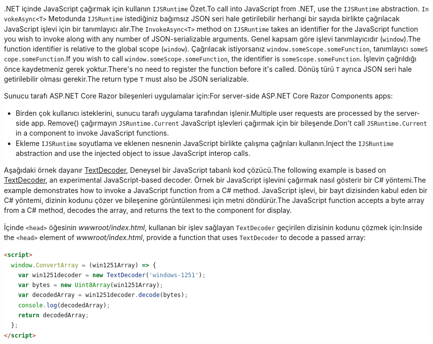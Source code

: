 <span data-ttu-id="d68af-109">.NET içinde JavaScript çağırmak için kullanın `IJSRuntime` Özet.</span><span class="sxs-lookup"><span data-stu-id="d68af-109">To call into JavaScript from .NET, use the `IJSRuntime` abstraction.</span></span> <span data-ttu-id="d68af-110">`InvokeAsync<T>` Metodunda `IJSRuntime` istediğiniz bağımsız JSON seri hale getirilebilir herhangi bir sayıda birlikte çağrılacak JavaScript işlevi için bir tanımlayıcı alır.</span><span class="sxs-lookup"><span data-stu-id="d68af-110">The `InvokeAsync<T>` method on `IJSRuntime` takes an identifier for the JavaScript function you wish to invoke along with any number of JSON-serializable arguments.</span></span> <span data-ttu-id="d68af-111">Genel kapsam göre işlevi tanımlayıcıdır (`window`).</span><span class="sxs-lookup"><span data-stu-id="d68af-111">The function identifier is relative to the global scope (`window`).</span></span> <span data-ttu-id="d68af-112">Çağrılacak istiyorsanız `window.someScope.someFunction`, tanımlayıcı `someScope.someFunction`.</span><span class="sxs-lookup"><span data-stu-id="d68af-112">If you wish to call `window.someScope.someFunction`, the identifier is `someScope.someFunction`.</span></span> <span data-ttu-id="d68af-113">İşlevin çağrıldığı önce kaydetmeniz gerek yoktur.</span><span class="sxs-lookup"><span data-stu-id="d68af-113">There's no need to register the function before it's called.</span></span> <span data-ttu-id="d68af-114">Dönüş türü `T` ayrıca JSON seri hale getirilebilir olması gerekir.</span><span class="sxs-lookup"><span data-stu-id="d68af-114">The return type `T` must also be JSON serializable.</span></span>

<span data-ttu-id="d68af-115">Sunucu tarafı ASP.NET Core Razor bileşenleri uygulamalar için:</span><span class="sxs-lookup"><span data-stu-id="d68af-115">For server-side ASP.NET Core Razor Components apps:</span></span>

* <span data-ttu-id="d68af-116">Birden çok kullanıcı isteklerini, sunucu tarafı uygulama tarafından işlenir.</span><span class="sxs-lookup"><span data-stu-id="d68af-116">Multiple user requests are processed by the server-side app.</span></span> <span data-ttu-id="d68af-117">Remove() çağırmayın `JSRuntime.Current` JavaScript işlevleri çağırmak için bir bileşende.</span><span class="sxs-lookup"><span data-stu-id="d68af-117">Don't call `JSRuntime.Current` in a component to invoke JavaScript functions.</span></span>
* <span data-ttu-id="d68af-118">Ekleme `IJSRuntime` soyutlama ve eklenen nesnenin JavaScript birlikte çalışma çağrıları kullanın.</span><span class="sxs-lookup"><span data-stu-id="d68af-118">Inject the `IJSRuntime` abstraction and use the injected object to issue JavaScript interop calls.</span></span>

<span data-ttu-id="d68af-119">Aşağıdaki örnek dayanır [TextDecoder](https://developer.mozilla.org/docs/Web/API/TextDecoder), Deneysel bir JavaScript tabanlı kod çözücü.</span><span class="sxs-lookup"><span data-stu-id="d68af-119">The following example is based on [TextDecoder](https://developer.mozilla.org/docs/Web/API/TextDecoder), an experimental JavaScript-based decoder.</span></span> <span data-ttu-id="d68af-120">Örnek bir JavaScript işlevini çağırmak nasıl gösterir bir C# yöntemi.</span><span class="sxs-lookup"><span data-stu-id="d68af-120">The example demonstrates how to invoke a JavaScript function from a C# method.</span></span> <span data-ttu-id="d68af-121">JavaScript işlevi, bir bayt dizisinden kabul eden bir C# yöntemi, dizinin kodunu çözer ve bileşenine görüntülenmesi için metni döndürür.</span><span class="sxs-lookup"><span data-stu-id="d68af-121">The JavaScript function accepts a byte array from a C# method, decodes the array, and returns the text to the component for display.</span></span>

<span data-ttu-id="d68af-122">İçinde `<head>` öğesinin *wwwroot/index.html*, kullanan bir işlev sağlayan `TextDecoder` geçirilen dizisinin kodunu çözmek için:</span><span class="sxs-lookup"><span data-stu-id="d68af-122">Inside the `<head>` element of *wwwroot/index.html*, provide a function that uses `TextDecoder` to decode a passed array:</span></span>

```html
<script>
  window.ConvertArray = (win1251Array) => {
    var win1251decoder = new TextDecoder('windows-1251');
    var bytes = new Uint8Array(win1251Array);
    var decodedArray = win1251decoder.decode(bytes);
    console.log(decodedArray);
    return decodedArray;
  };
</script>
```
